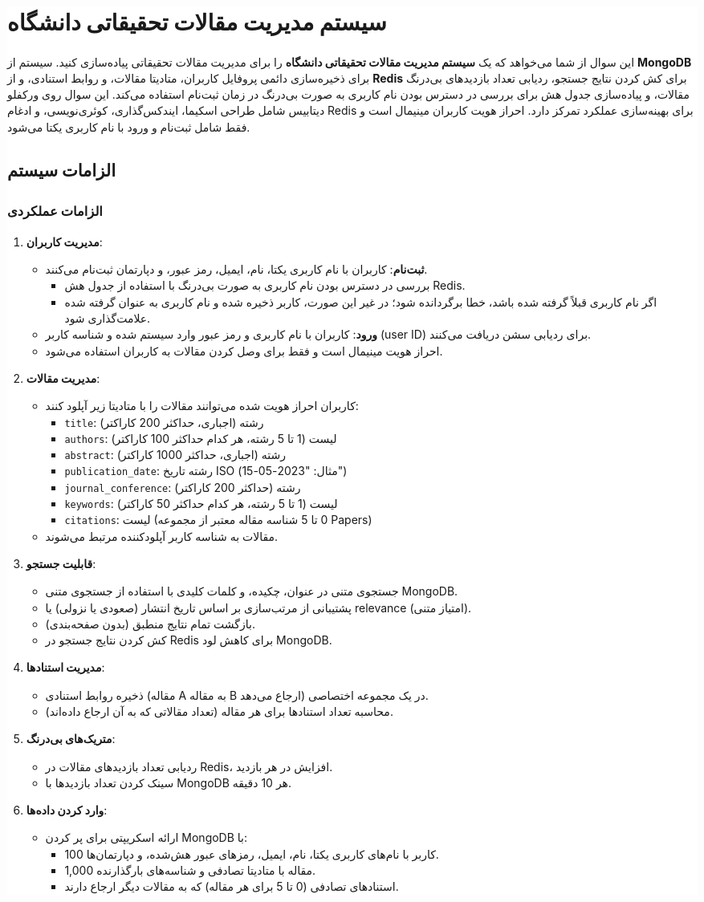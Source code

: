  # سیستم مدیریت مقالات تحقیقاتی دانشگاه


این سوال از شما می‌خواهد که یک **سیستم مدیریت مقالات تحقیقاتی دانشگاه** را برای مدیریت مقالات تحقیقاتی پیاده‌سازی کنید. سیستم از **MongoDB** برای ذخیره‌سازی دائمی پروفایل کاربران، متادیتا مقالات، و روابط استنادی، و از **Redis** برای کش کردن نتایج جستجو، ردیابی تعداد بازدیدهای بی‌درنگ مقالات، و پیاده‌سازی جدول هش برای بررسی در دسترس بودن نام کاربری به صورت بی‌درنگ در زمان ثبت‌نام استفاده می‌کند. این سوال روی ورکفلو دیتابیس شامل طراحی اسکیما، ایندکس‌گذاری، کوئری‌نویسی، و ادغام Redis برای بهینه‌سازی عملکرد تمرکز دارد. احراز هویت کاربران مینیمال است و فقط شامل ثبت‌نام و ورود با نام کاربری یکتا می‌شود.

## الزامات سیستم

### الزامات عملکردی

1.  **مدیریت کاربران**:
	+ **ثبت‌نام**: کاربران با نام کاربری یکتا، نام، ایمیل، رمز عبور، و دپارتمان ثبت‌نام می‌کنند.
		+ بررسی در دسترس بودن نام کاربری به صورت بی‌درنگ با استفاده از جدول هش Redis.
		+ اگر نام کاربری قبلاً گرفته شده باشد، خطا برگردانده شود؛ در غیر این صورت، کاربر ذخیره شده و نام کاربری به عنوان گرفته شده علامت‌گذاری شود.
	+ **ورود**: کاربران با نام کاربری و رمز عبور وارد سیستم شده و شناسه کاربر (user ID) برای ردیابی سشن دریافت می‌کنند.
	+ احراز هویت مینیمال است و فقط برای وصل کردن مقالات به کاربران استفاده می‌شود.

2.  **مدیریت مقالات**:
	+ کاربران احراز هویت شده می‌توانند مقالات را با متادیتا زیر آپلود کنند:
		+ `title`: رشته (اجباری، حداکثر 200 کاراکتر)
		+ `authors`: لیست (1 تا 5 رشته، هر کدام حداکثر 100 کاراکتر)
		+ `abstract`: رشته (اجباری، حداکثر 1000 کاراکتر)
		+ `publication_date`: رشته تاریخ ISO (مثال: &quot;2023-05-15&quot;)
		+ `journal_conference`: رشته (حداکثر 200 کاراکتر)
		+ `keywords`: لیست (1 تا 5 رشته، هر کدام حداکثر 50 کاراکتر)
		+ `citations`: لیست (0 تا 5 شناسه مقاله معتبر از مجموعه Papers)
	+ مقالات به شناسه کاربر آپلودکننده مرتبط می‌شوند.

3.  **قابلیت جستجو**:
	+ جستجوی متنی در عنوان، چکیده، و کلمات کلیدی با استفاده از جستجوی متنی MongoDB.
	+ پشتیبانی از مرتب‌سازی بر اساس تاریخ انتشار (صعودی یا نزولی) یا relevance (امتیاز متنی).
	+ بازگشت تمام نتایج منطبق (بدون صفحه‌بندی).
	+ کش کردن نتایج جستجو در Redis برای کاهش لود MongoDB.

4.  **مدیریت استنادها**:
	+ ذخیره روابط استنادی (مقاله A به مقاله B ارجاع می‌دهد) در یک مجموعه اختصاصی.
	+ محاسبه تعداد استنادها برای هر مقاله (تعداد مقالاتی که به آن ارجاع داده‌اند).

5.  **متریک‌های بی‌درنگ**:
	+ ردیابی تعداد بازدیدهای مقالات در Redis، افزایش در هر بازدید.
	+ سینک کردن تعداد بازدیدها با MongoDB هر 10 دقیقه.

6.  **وارد کردن داده‌ها**:
	+ ارائه اسکریپتی برای پر کردن MongoDB با:
		+ 100 کاربر با نام‌های کاربری یکتا، نام، ایمیل، رمزهای عبور هش‌شده، و دپارتمان‌ها.
		+ 1,000 مقاله با متادیتا تصادفی و شناسه‌های بارگذارنده.
		+ استنادهای تصادفی (0 تا 5 برای هر مقاله) که به مقالات دیگر ارجاع دارند.
